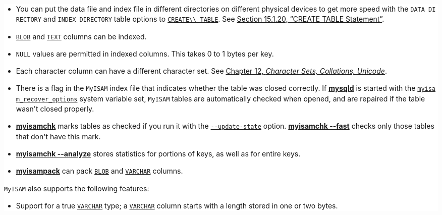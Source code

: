 
- You can put the data file and index file in different
directories on different physical devices to get more speed with
the `DATA DIRECTORY` and `INDEX
          DIRECTORY` table options to [`CREATE\\
          TABLE`](https://dev.mysql.com/doc/refman/8.0/en/create-table.html "15.1.20 CREATE TABLE Statement"). See [Section 15.1.20, “CREATE TABLE Statement”](https://dev.mysql.com/doc/refman/8.0/en/create-table.html "15.1.20 CREATE TABLE Statement").


- [`BLOB`](https://dev.mysql.com/doc/refman/8.0/en/blob.html "13.3.4 The BLOB and TEXT Types") and
[`TEXT`](https://dev.mysql.com/doc/refman/8.0/en/blob.html "13.3.4 The BLOB and TEXT Types") columns can be indexed.


- `NULL` values are permitted in indexed columns.
This takes 0 to 1 bytes per key.


- Each character column can have a different character set. See
[Chapter 12, _Character Sets, Collations, Unicode_](https://dev.mysql.com/doc/refman/8.0/en/charset.html "Chapter 12 Character Sets, Collations, Unicode").


- There is a flag in the `MyISAM` index file that
indicates whether the table was closed correctly. If
[**mysqld**](https://dev.mysql.com/doc/refman/8.0/en/mysqld.html "6.3.1 mysqld — The MySQL Server") is started with the
[`myisam_recover_options`](https://dev.mysql.com/doc/refman/8.0/en/server-system-variables.html#sysvar_myisam_recover_options) system
variable set, `MyISAM` tables are automatically
checked when opened, and are repaired if the table wasn't closed
properly.


- [**myisamchk**](https://dev.mysql.com/doc/refman/8.0/en/myisamchk.html "6.6.4 myisamchk — MyISAM Table-Maintenance Utility") marks tables as checked if you run
it with the [`--update-state`](https://dev.mysql.com/doc/refman/8.0/en/myisamchk-check-options.html#option_myisamchk_update-state)
option. [**myisamchk --fast**](https://dev.mysql.com/doc/refman/8.0/en/myisamchk.html "6.6.4 myisamchk — MyISAM Table-Maintenance Utility") checks only those
tables that don't have this mark.


- [**myisamchk --analyze**](https://dev.mysql.com/doc/refman/8.0/en/myisamchk.html "6.6.4 myisamchk — MyISAM Table-Maintenance Utility") stores statistics for
portions of keys, as well as for entire keys.


- [**myisampack**](https://dev.mysql.com/doc/refman/8.0/en/myisampack.html "6.6.6 myisampack — Generate Compressed, Read-Only MyISAM Tables") can pack
[`BLOB`](https://dev.mysql.com/doc/refman/8.0/en/blob.html "13.3.4 The BLOB and TEXT Types") and
[`VARCHAR`](https://dev.mysql.com/doc/refman/8.0/en/char.html "13.3.2 The CHAR and VARCHAR Types") columns.


`MyISAM` also supports the following features:

- Support for a true [`VARCHAR`](https://dev.mysql.com/doc/refman/8.0/en/char.html "13.3.2 The CHAR and VARCHAR Types") type;
a [`VARCHAR`](https://dev.mysql.com/doc/refman/8.0/en/char.html "13.3.2 The CHAR and VARCHAR Types") column starts with a
length stored in one or two bytes.
